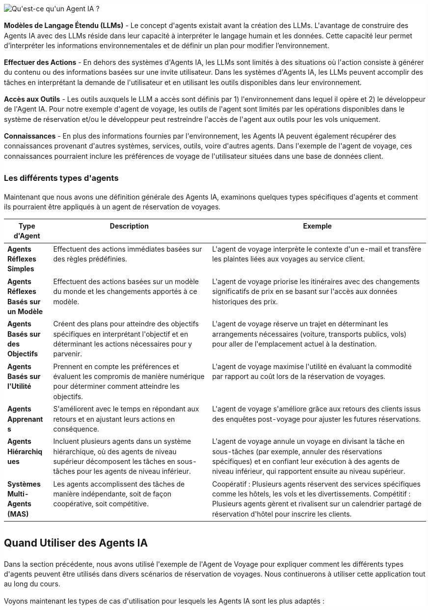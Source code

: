 ![Qu'est-ce qu'un Agent IA ?](../../../translated_images/what-are-ai-agents.png?WT.7f2607783e984be0cfb6dd064ad20389d37cf6d1d28bc5d5a3c648ef353bde89.fr.mc_id=academic-105485-koreyst)

**Modèles de Langage Étendu (LLMs)** - Le concept d'agents existait avant la création des LLMs. L'avantage de construire des Agents IA avec des LLMs réside dans leur capacité à interpréter le langage humain et les données. Cette capacité leur permet d’interpréter les informations environnementales et de définir un plan pour modifier l’environnement.

**Effectuer des Actions** - En dehors des systèmes d'Agents IA, les LLMs sont limités à des situations où l'action consiste à générer du contenu ou des informations basées sur une invite utilisateur. Dans les systèmes d'Agents IA, les LLMs peuvent accomplir des tâches en interprétant la demande de l'utilisateur et en utilisant les outils disponibles dans leur environnement.

**Accès aux Outils** - Les outils auxquels le LLM a accès sont définis par 1) l'environnement dans lequel il opère et 2) le développeur de l'Agent IA. Pour notre exemple d'agent de voyage, les outils de l'agent sont limités par les opérations disponibles dans le système de réservation et/ou le développeur peut restreindre l'accès de l'agent aux outils pour les vols uniquement.

**Connaissances** - En plus des informations fournies par l'environnement, les Agents IA peuvent également récupérer des connaissances provenant d'autres systèmes, services, outils, voire d'autres agents. Dans l'exemple de l'agent de voyage, ces connaissances pourraient inclure les préférences de voyage de l'utilisateur situées dans une base de données client.

### Les différents types d'agents

Maintenant que nous avons une définition générale des Agents IA, examinons quelques types spécifiques d'agents et comment ils pourraient être appliqués à un agent de réservation de voyages.

| **Type d'Agent**              | **Description**                                                                                                                       | **Exemple**                                                                                                                                                                                                                   |
| ----------------------------- | ------------------------------------------------------------------------------------------------------------------------------------- | ----------------------------------------------------------------------------------------------------------------------------------------------------------------------------------------------------------------------------- |
| **Agents Réflexes Simples**   | Effectuent des actions immédiates basées sur des règles prédéfinies.                                                                   | L'agent de voyage interprète le contexte d'un e-mail et transfère les plaintes liées aux voyages au service client.                                                                                                           |
| **Agents Réflexes Basés sur un Modèle** | Effectuent des actions basées sur un modèle du monde et les changements apportés à ce modèle.                                                 | L'agent de voyage priorise les itinéraires avec des changements significatifs de prix en se basant sur l'accès aux données historiques des prix.                                                                             |
| **Agents Basés sur des Objectifs**     | Créent des plans pour atteindre des objectifs spécifiques en interprétant l'objectif et en déterminant les actions nécessaires pour y parvenir. | L'agent de voyage réserve un trajet en déterminant les arrangements nécessaires (voiture, transports publics, vols) pour aller de l'emplacement actuel à la destination.                                                     |
| **Agents Basés sur l'Utilité**        | Prennent en compte les préférences et évaluent les compromis de manière numérique pour déterminer comment atteindre les objectifs.              | L'agent de voyage maximise l'utilité en évaluant la commodité par rapport au coût lors de la réservation de voyages.                                                                                                         |
| **Agents Apprenants**                | S'améliorent avec le temps en répondant aux retours et en ajustant leurs actions en conséquence.                                               | L'agent de voyage s'améliore grâce aux retours des clients issus des enquêtes post-voyage pour ajuster les futures réservations.                                                                                             |
| **Agents Hiérarchiques**             | Incluent plusieurs agents dans un système hiérarchique, où des agents de niveau supérieur décomposent les tâches en sous-tâches pour les agents de niveau inférieur. | L'agent de voyage annule un voyage en divisant la tâche en sous-tâches (par exemple, annuler des réservations spécifiques) et en confiant leur exécution à des agents de niveau inférieur, qui rapportent ensuite au niveau supérieur. |
| **Systèmes Multi-Agents (MAS)**      | Les agents accomplissent des tâches de manière indépendante, soit de façon coopérative, soit compétitive.                                         | Coopératif : Plusieurs agents réservent des services spécifiques comme les hôtels, les vols et les divertissements. Compétitif : Plusieurs agents gèrent et rivalisent sur un calendrier partagé de réservation d'hôtel pour inscrire les clients. |

## Quand Utiliser des Agents IA

Dans la section précédente, nous avons utilisé l'exemple de l'Agent de Voyage pour expliquer comment les différents types d'agents peuvent être utilisés dans divers scénarios de réservation de voyages. Nous continuerons à utiliser cette application tout au long du cours.

Voyons maintenant les types de cas d'utilisation pour lesquels les Agents IA sont les plus adaptés :
